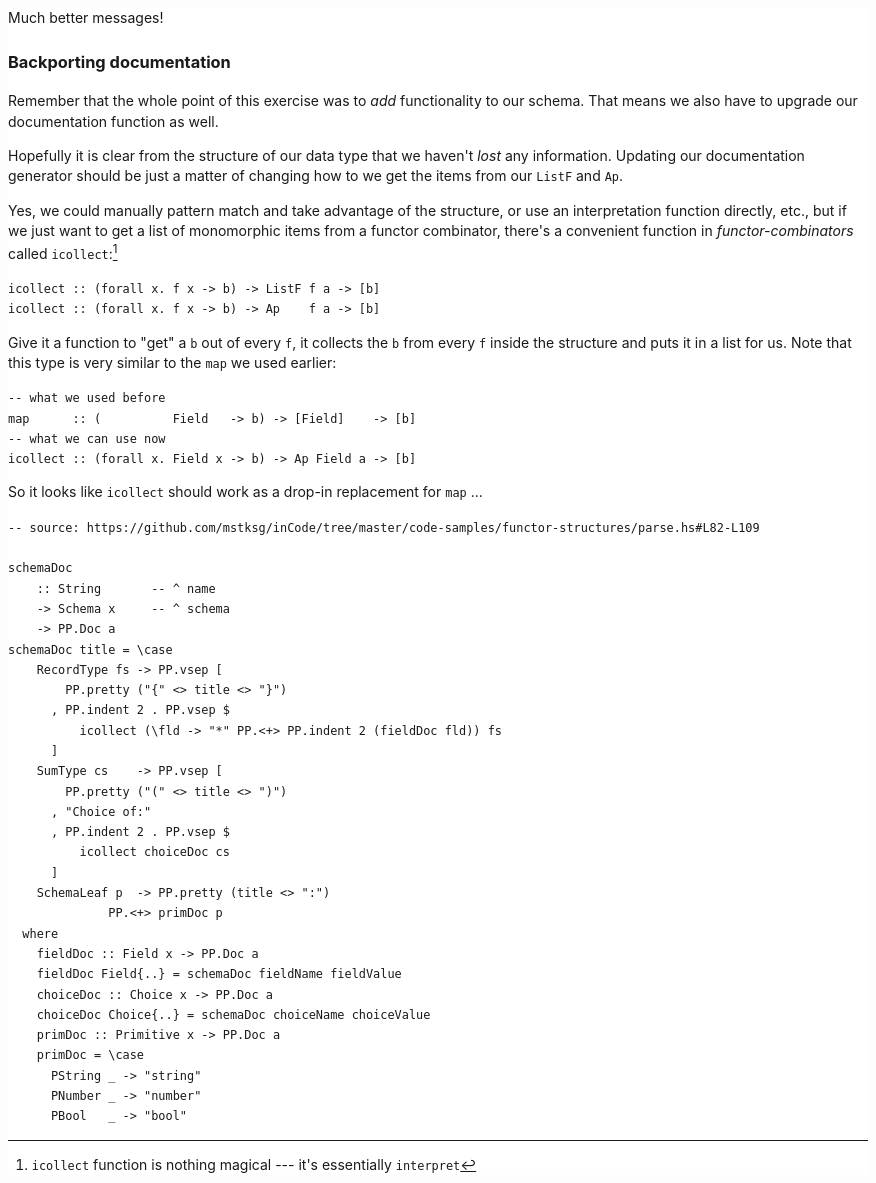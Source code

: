 Much better messages!

### Backporting documentation

Remember that the whole point of this exercise was to *add* functionality to our
schema. That means we also have to upgrade our documentation function as well.

Hopefully it is clear from the structure of our data type that we haven't *lost*
any information. Updating our documentation generator should be just a matter of
changing how to we get the items from our `ListF` and `Ap`.

Yes, we could manually pattern match and take advantage of the structure, or use
an interpretation function directly, etc., but if we just want to get a list of
monomorphic items from a functor combinator, there's a convenient function in
*functor-combinators* called `icollect`:[^2]

``` {.haskell}
icollect :: (forall x. f x -> b) -> ListF f a -> [b]
icollect :: (forall x. f x -> b) -> Ap    f a -> [b]
```

Give it a function to "get" a `b` out of every `f`, it collects the `b` from
every `f` inside the structure and puts it in a list for us. Note that this type
is very similar to the `map` we used earlier:

``` {.haskell}
-- what we used before
map      :: (          Field   -> b) -> [Field]    -> [b]
-- what we can use now
icollect :: (forall x. Field x -> b) -> Ap Field a -> [b]
```

So it looks like `icollect` should work as a drop-in replacement for `map` ...

``` {.haskell}
-- source: https://github.com/mstksg/inCode/tree/master/code-samples/functor-structures/parse.hs#L82-L109

schemaDoc
    :: String       -- ^ name
    -> Schema x     -- ^ schema
    -> PP.Doc a
schemaDoc title = \case
    RecordType fs -> PP.vsep [
        PP.pretty ("{" <> title <> "}")
      , PP.indent 2 . PP.vsep $
          icollect (\fld -> "*" PP.<+> PP.indent 2 (fieldDoc fld)) fs
      ]
    SumType cs    -> PP.vsep [
        PP.pretty ("(" <> title <> ")")
      , "Choice of:"
      , PP.indent 2 . PP.vsep $
          icollect choiceDoc cs
      ]
    SchemaLeaf p  -> PP.pretty (title <> ":")
              PP.<+> primDoc p
  where
    fieldDoc :: Field x -> PP.Doc a
    fieldDoc Field{..} = schemaDoc fieldName fieldValue
    choiceDoc :: Choice x -> PP.Doc a
    choiceDoc Choice{..} = schemaDoc choiceName choiceValue
    primDoc :: Primitive x -> PP.Doc a
    primDoc = \case
      PString _ -> "string"
      PNumber _ -> "number"
      PBool   _ -> "bool"
```


[^1]: I'm using `x` as the name of the type variable (instead of something more
[^2]: `icollect` function is nothing magical --- it's essentially `interpret`
[^3]: Note that this contravariant interpretation pattern (wrapping in `Op` and